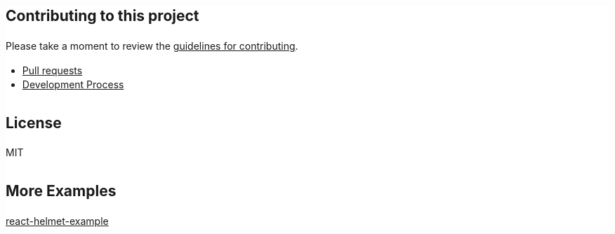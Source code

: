 ## Contributing to this project
Please take a moment to review the [guidelines for contributing](CONTRIBUTING.md).

* [Pull requests](CONTRIBUTING.md#pull-requests)
* [Development Process](CONTRIBUTING.md#development)

## License

MIT

## More Examples
[react-helmet-example](https://github.com/mattdennewitz/react-helmet-example)
